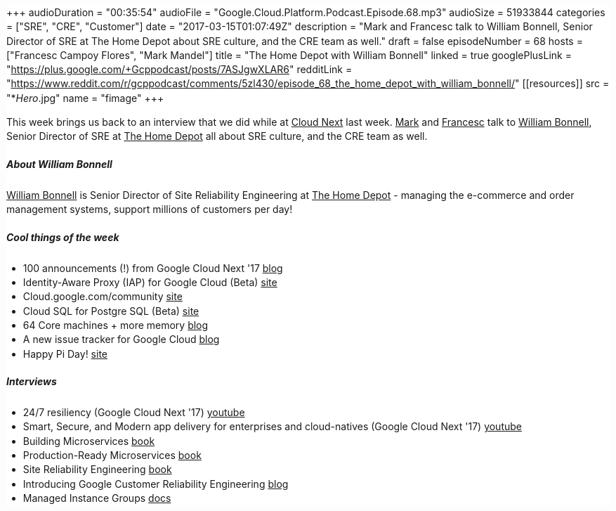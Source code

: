 +++
audioDuration = "00:35:54"
audioFile = "Google.Cloud.Platform.Podcast.Episode.68.mp3"
audioSize = 51933844
categories = ["SRE", "CRE", "Customer"]
date = "2017-03-15T01:07:49Z"
description = "Mark and Francesc talk to William Bonnell, Senior Director of SRE at The Home Depot about SRE culture, and the CRE team as well."
draft = false
episodeNumber = 68
hosts = ["Francesc Campoy Flores", "Mark Mandel"]
title = "The Home Depot with William Bonnell"
linked = true
googlePlusLink = "https://plus.google.com/+Gcppodcast/posts/7ASJgwXLAR6"
redditLink = "https://www.reddit.com/r/gcppodcast/comments/5zl430/episode_68_the_home_depot_with_william_bonnell/"
[[resources]]
  src = "**Hero*.jpg"
  name = "fimage"
+++

This week brings us back to an interview that we did while at [Cloud Next](https://cloudnext.withgoogle.com/) last week.
[Mark](https://twitter.com/Neurotic) and [Francesc](https://twitter.com/francesc) talk to 
[William Bonnell](https://www.linkedin.com/in/williambonnell/), Senior Director of SRE at
[The Home Depot](http://www.homedepot.com/) all about SRE culture, and the CRE team as well.



##### About William Bonnell

[William Bonnell](https://www.linkedin.com/in/williambonnell/) is Senior Director of 
Site Reliability Engineering at [The Home Depot](http://www.homedepot.com/) - managing the e-commerce
and order management systems, support millions of customers per day!

##### Cool things of the week

- 100 announcements (!) from Google Cloud Next '17 [blog](https://blog.google/topics/google-cloud/100-announcements-google-cloud-next-17/)
 - Identity-Aware Proxy (IAP) for Google Cloud (Beta) [site](https://cloud.google.com/iap)
 - Cloud.google.com/community [site](https://cloud.google.com/community/)
 - Cloud SQL for Postgre SQL (Beta) [site](https://cloud.google.com/sql/)
 - 64 Core machines + more memory [blog](https://cloudplatform.googleblog.com/2017/02/Google-Cloud-Platform-your-Next-home-in-the-cloud.html)
- A new issue tracker for Google Cloud [blog](https://cloudplatform.googleblog.com/2017/03/a-new-issue-tracker-for-Google-Cloud-Platformud.html) 
- Happy Pi Day! [site](https://pi.delivery/)

##### Interviews

- 24/7 resiliency (Google Cloud Next '17) [youtube](https://www.youtube.com/watch?v=6sHI6U92KvQ)
- Smart, Secure, and Modern app delivery for enterprises and cloud-natives (Google Cloud Next '17) [youtube](https://www.youtube.com/watch?v=v7U4oH1XnPw)
- Building Microservices [book](http://shop.oreilly.com/product/0636920033158.do)
- Production-Ready Microservices [book](http://shop.oreilly.com/product/0636920053675.do)
- Site Reliability Engineering [book](https://landing.google.com/sre/book.html)
- Introducing Google Customer Reliability Engineering [blog](https://cloudplatform.googleblog.com/2016/10/introducing-a-new-era-of-customer-support-Google-Customer-Reliability-Engineering.html)
- Managed Instance Groups [docs](https://cloud.google.com/compute/docs/instance-groups/creating-groups-of-managed-instances)
